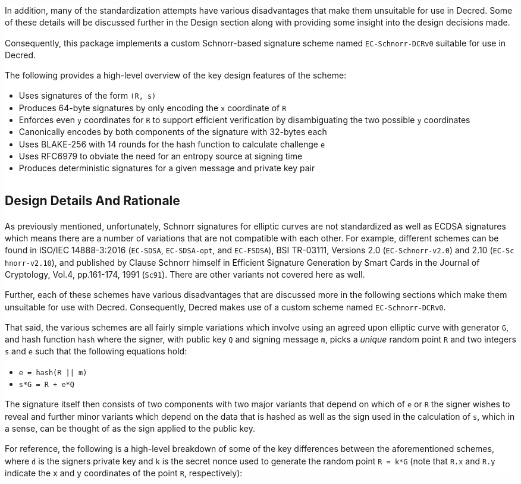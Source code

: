 In addition, many of the standardization attempts have various disadvantages
that make them unsuitable for use in Decred.  Some of these details will be
discussed further in the Design section along with providing some insight into
the design decisions made.

Consequently, this package implements a custom Schnorr-based signature scheme
named `EC-Schnorr-DCRv0` suitable for use in Decred.

The following provides a high-level overview of the key design features of the
scheme:

* Uses signatures of the form `(R, s)`
* Produces 64-byte signatures by only encoding the `x` coordinate of `R`
* Enforces even `y` coordinates for `R` to support efficient verification by
  disambiguating the two possible `y` coordinates
* Canonically encodes by both components of the signature with 32-bytes each
* Uses BLAKE-256 with 14 rounds for the hash function to calculate challenge `e`
* Uses RFC6979 to obviate the need for an entropy source at signing time
* Produces deterministic signatures for a given message and private key pair

## Design Details And Rationale

As previously mentioned, unfortunately, Schnorr signatures for elliptic curves
are not standardized as well as ECDSA signatures which means there are a number
of variations that are not compatible with each other.  For example, different
schemes can be found in ISO/IEC 14888-3:2016 (`EC-SDSA`, `EC-SDSA-opt`, and
`EC-FSDSA`), BSI TR-03111, Versions 2.0 (`EC-Schnorr-v2.0`) and 2.10
(`EC-Schnorr-v2.10`), and published by Clause Schnorr himself in Efficient
Signature Generation by Smart Cards in the Journal of Cryptology, Vol.4,
pp.161-174, 1991 (`Sc91`).  There are other variants not covered here as well.

Further, each of these schemes have various disadvantages that are discussed
more in the following sections which make them unsuitable for use with Decred.
Consequently, Decred makes use of a custom scheme named `EC-Schnorr-DCRv0`.

That said, the various schemes are all fairly simple variations which involve
using an agreed upon elliptic curve with generator `G`, and hash function `hash`
where the signer, with public key `Q` and signing message `m`, picks a _unique_
random point `R` and two integers `s` and `e` such that the following equations
hold:

*  `e = hash(R || m)`
*  `s*G = R + e*Q`

The signature itself then consists of two components with two major variants
that depend on which of `e` or `R` the signer wishes to reveal and further minor
variants which depend on the data that is hashed as well as the sign used in the
calculation of `s`, which in a sense, can be thought of as the sign applied to
the public key.

For reference, the following is a high-level breakdown of some of the key
differences between the aforementioned schemes, where `d` is the signers
private key and `k` is the secret nonce used to generate the random point
`R = k*G` (note that `R.x` and `R.y` indicate the x and y coordinates of the
point `R`, respectively):
